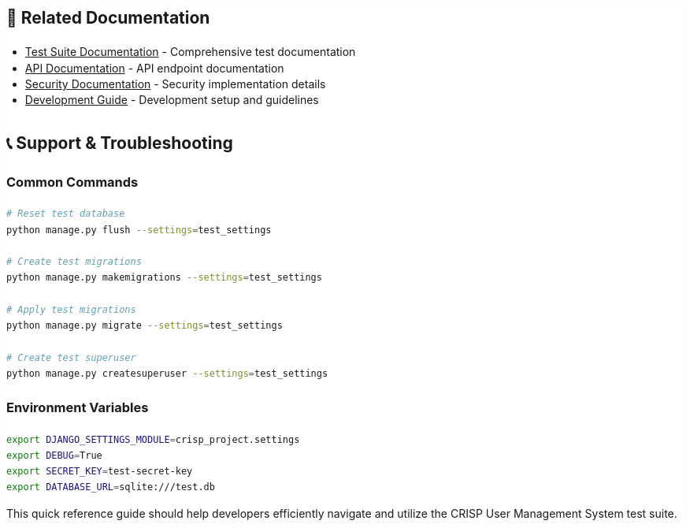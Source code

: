## 🔗 Related Documentation

- [Test Suite Documentation](TEST_SUITE_DOCUMENTATION.md) - Comprehensive test documentation
- [API Documentation](docs/API.md) - API endpoint documentation
- [Security Documentation](docs/SECURITY.md) - Security implementation details
- [Development Guide](docs/DEVELOPMENT.md) - Development setup and guidelines

## 📞 Support & Troubleshooting

### Common Commands
```bash
# Reset test database
python manage.py flush --settings=test_settings

# Create test migrations
python manage.py makemigrations --settings=test_settings

# Apply test migrations
python manage.py migrate --settings=test_settings

# Create test superuser
python manage.py createsuperuser --settings=test_settings
```

### Environment Variables
```bash
export DJANGO_SETTINGS_MODULE=crisp_project.settings
export DEBUG=True
export SECRET_KEY=test-secret-key
export DATABASE_URL=sqlite:///test.db
```

This quick reference guide should help developers efficiently navigate and utilize the CRISP User Management System test suite.
